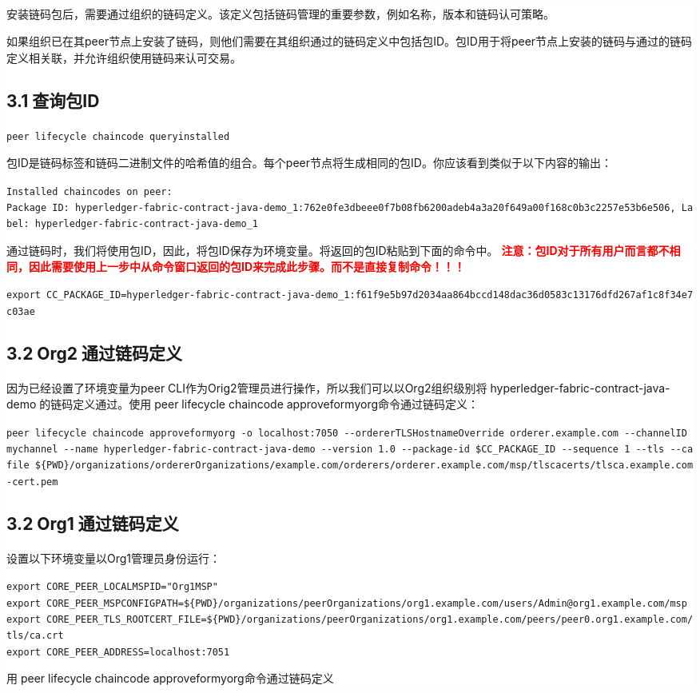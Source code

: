 安装链码包后，需要通过组织的链码定义。该定义包括链码管理的重要参数，例如名称，版本和链码认可策略。

如果组织已在其peer节点上安装了链码，则他们需要在其组织通过的链码定义中包括包ID。包ID用于将peer节点上安装的链码与通过的链码定义相关联，并允许组织使用链码来认可交易。

## 3.1 查询包ID

```
peer lifecycle chaincode queryinstalled
```

包ID是链码标签和链码二进制文件的哈希值的组合。每个peer节点将生成相同的包ID。你应该看到类似于以下内容的输出：

```
Installed chaincodes on peer:
Package ID: hyperledger-fabric-contract-java-demo_1:762e0fe3dbeee0f7b08fb6200adeb4a3a20f649a00f168c0b3c2257e53b6e506, Label: hyperledger-fabric-contract-java-demo_1
```

通过链码时，我们将使用包ID，因此，将包ID保存为环境变量。将返回的包ID粘贴到下面的命令中。
<strong>
<font color=red>
注意：包ID对于所有用户而言都不相同，因此需要使用上一步中从命令窗口返回的包ID来完成此步骤。而不是直接复制命令！！！
</font>
</strong>

```
export CC_PACKAGE_ID=hyperledger-fabric-contract-java-demo_1:f61f9e5b97d2034aa864bccd148dac36d0583c13176dfd267af1c8f34e7c03ae
```

## 3.2 Org2 通过链码定义

因为已经设置了环境变量为peer CLI作为Orig2管理员进行操作，所以我们可以以Org2组织级别将 hyperledger-fabric-contract-java-demo 的链码定义通过。使用 peer lifecycle chaincode approveformyorg命令通过链码定义：

```
peer lifecycle chaincode approveformyorg -o localhost:7050 --ordererTLSHostnameOverride orderer.example.com --channelID mychannel --name hyperledger-fabric-contract-java-demo --version 1.0 --package-id $CC_PACKAGE_ID --sequence 1 --tls --cafile ${PWD}/organizations/ordererOrganizations/example.com/orderers/orderer.example.com/msp/tlscacerts/tlsca.example.com-cert.pem
```

## 3.2 Org1 通过链码定义

设置以下环境变量以Org1管理员身份运行：

```
export CORE_PEER_LOCALMSPID="Org1MSP"
export CORE_PEER_MSPCONFIGPATH=${PWD}/organizations/peerOrganizations/org1.example.com/users/Admin@org1.example.com/msp
export CORE_PEER_TLS_ROOTCERT_FILE=${PWD}/organizations/peerOrganizations/org1.example.com/peers/peer0.org1.example.com/tls/ca.crt
export CORE_PEER_ADDRESS=localhost:7051
```

用 peer lifecycle chaincode approveformyorg命令通过链码定义
